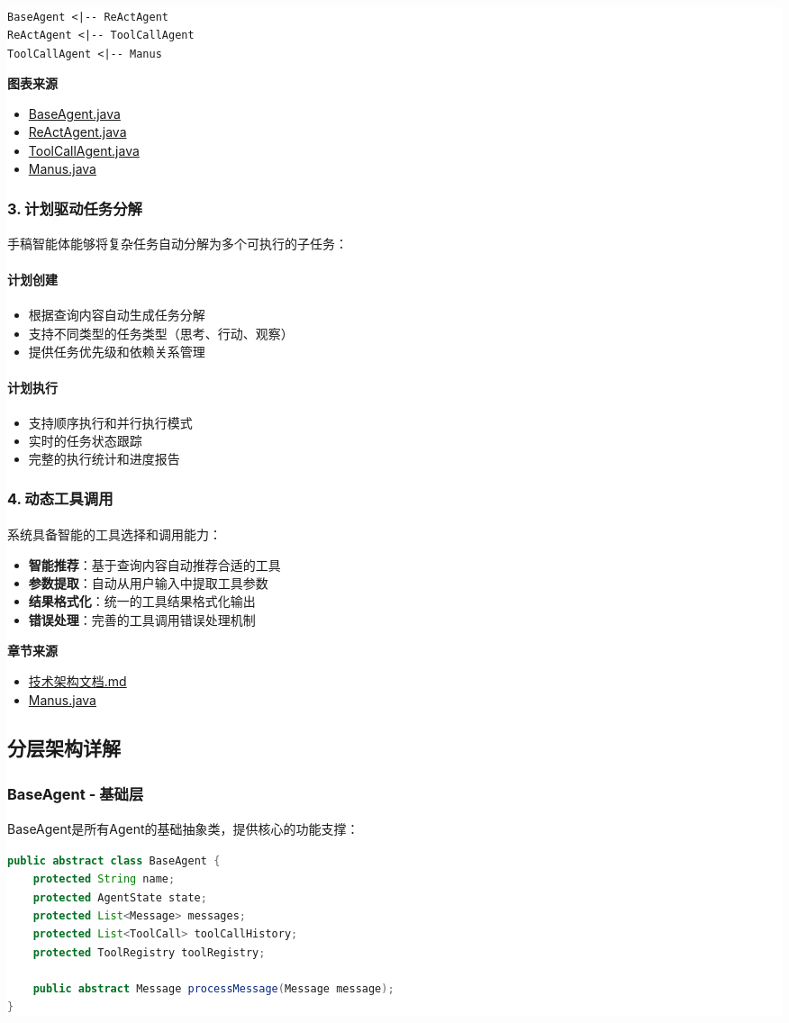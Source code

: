 ```mermaid
BaseAgent <|-- ReActAgent
ReActAgent <|-- ToolCallAgent
ToolCallAgent <|-- Manus
```

**图表来源**
- [BaseAgent.java](file://tinyai-agent-manus/src/main/java/io/leavesfly/tinyai/agent/manus/BaseAgent.java#L15-L50)
- [ReActAgent.java](file://tinyai-agent-manus/src/main/java/io/leavesfly/tinyai/agent/manus/ReActAgent.java#L20-L60)
- [ToolCallAgent.java](file://tinyai-agent-manus/src/main/java/io/leavesfly/tinyai/agent/manus/ToolCallAgent.java#L20-L60)
- [Manus.java](file://tinyai-agent-manus/src/main/java/io/leavesfly/tinyai/agent/manus/Manus.java#L25-L70)

### 3. 计划驱动任务分解

手稿智能体能够将复杂任务自动分解为多个可执行的子任务：

#### 计划创建
- 根据查询内容自动生成任务分解
- 支持不同类型的任务类型（思考、行动、观察）
- 提供任务优先级和依赖关系管理

#### 计划执行
- 支持顺序执行和并行执行模式
- 实时的任务状态跟踪
- 完整的执行统计和进度报告

### 4. 动态工具调用

系统具备智能的工具选择和调用能力：

- **智能推荐**：基于查询内容自动推荐合适的工具
- **参数提取**：自动从用户输入中提取工具参数
- **结果格式化**：统一的工具结果格式化输出
- **错误处理**：完善的工具调用错误处理机制

**章节来源**
- [技术架构文档.md](file://tinyai-agent-manus/doc/技术架构文档.md#L1-L50)
- [Manus.java](file://tinyai-agent-manus/src/main/java/io/leavesfly/tinyai/agent/manus/Manus.java#L1-L100)

## 分层架构详解

### BaseAgent - 基础层

BaseAgent是所有Agent的基础抽象类，提供核心的功能支撑：

```java
public abstract class BaseAgent {
    protected String name;
    protected AgentState state;
    protected List<Message> messages;
    protected List<ToolCall> toolCallHistory;
    protected ToolRegistry toolRegistry;
    
    public abstract Message processMessage(Message message);
}
```
